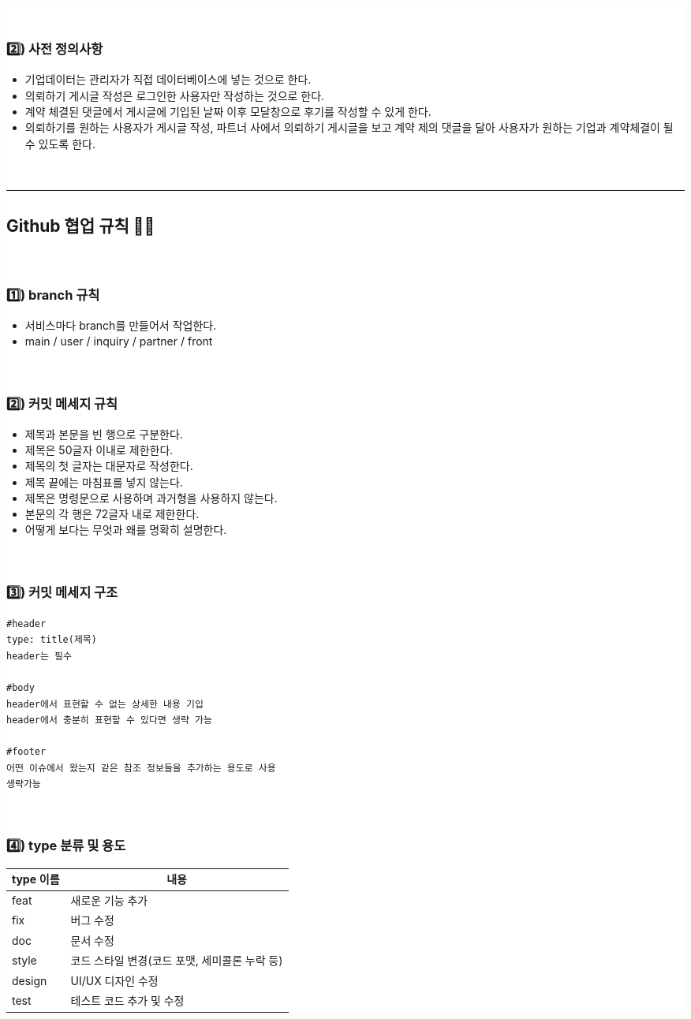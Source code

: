 <br>

### 2️⃣) 사전 정의사항

- 기업데이터는 관리자가 직접 데이터베이스에 넣는 것으로 한다.
- 의뢰하기 게시글 작성은 로그인한 사용자만 작성하는 것으로 한다.
- 계약 체결된 댓글에서 게시글에 기입된 날짜 이후 모달창으로 후기를 작성할 수 있게 한다.
- 의뢰하기를 원하는 사용자가 게시글 작성, 파트너 사에서 의뢰하기 게시글을 보고 계약 제의 댓글을 달아 사용자가 원하는 기업과 계약체결이 될 수 있도록 한다.

<br>

---

## Github 협업 규칙 👮‍♂️

<br>

### 1️⃣) branch 규칙
  - 서비스마다 branch를 만들어서 작업한다.
   - main / user / inquiry / partner / front

<br>

### 2️⃣) 커밋 메세지 규칙
   - 제목과 본문을 빈 행으로 구분한다.
   - 제목은 50글자 이내로 제한한다.
   - 제목의 첫 글자는 대문자로 작성한다.
   - 제목 끝에는 마침표를 넣지 않는다.
   - 제목은 명령문으로 사용하며 과거형을 사용하지 않는다.
   - 본문의 각 행은 72글자 내로 제한한다.
   - 어떻게 보다는 무엇과 왜를 명확히 설명한다.

<br>

### 3️⃣) 커밋 메세지 구조  
```Markdown
#header
type: title(제목)
header는 필수

#body
header에서 표현할 수 없는 상세한 내용 기입
header에서 충분히 표현할 수 있다면 생략 가능

#footer
어떤 이슈에서 왔는지 같은 참조 정보들을 추가하는 용도로 사용
생략가능
```

<br>

### 4️⃣) type 분류 및 용도
|type 이름     |내용        |
|-----------|------------|
|feat|새로운 기능 추가        |
|fix   |버그 수정         |
|doc     |문서 수정         |
|style   |코드 스타일 변경(코드 포맷, 세미콜론 누락 등)|
|design   |UI/UX 디자인 수정|
|test     |테스트 코드 추가 및 수정     |